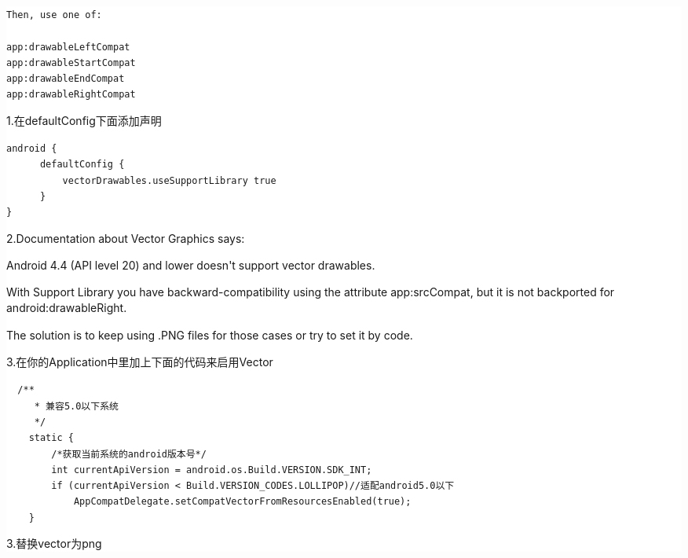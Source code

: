     Then, use one of:
    
    app:drawableLeftCompat
    app:drawableStartCompat
    app:drawableEndCompat
    app:drawableRightCompat


1.在defaultConfig下面添加声明


    android {
          defaultConfig {
              vectorDrawables.useSupportLibrary true
          }
    }

2.Documentation about Vector Graphics says:

Android 4.4 (API level 20) and lower doesn't support vector drawables.

With Support Library you have backward-compatibility using the attribute app:srcCompat, but it is not backported for android:drawableRight.

The solution is to keep using .PNG files for those cases or try to set it by code.    

3.在你的Application中里加上下面的代码来启用Vector        

      /**
         * 兼容5.0以下系统
         */
        static {
            /*获取当前系统的android版本号*/
            int currentApiVersion = android.os.Build.VERSION.SDK_INT;
            if (currentApiVersion < Build.VERSION_CODES.LOLLIPOP)//适配android5.0以下
                AppCompatDelegate.setCompatVectorFromResourcesEnabled(true);
        }

3.替换vector为png
